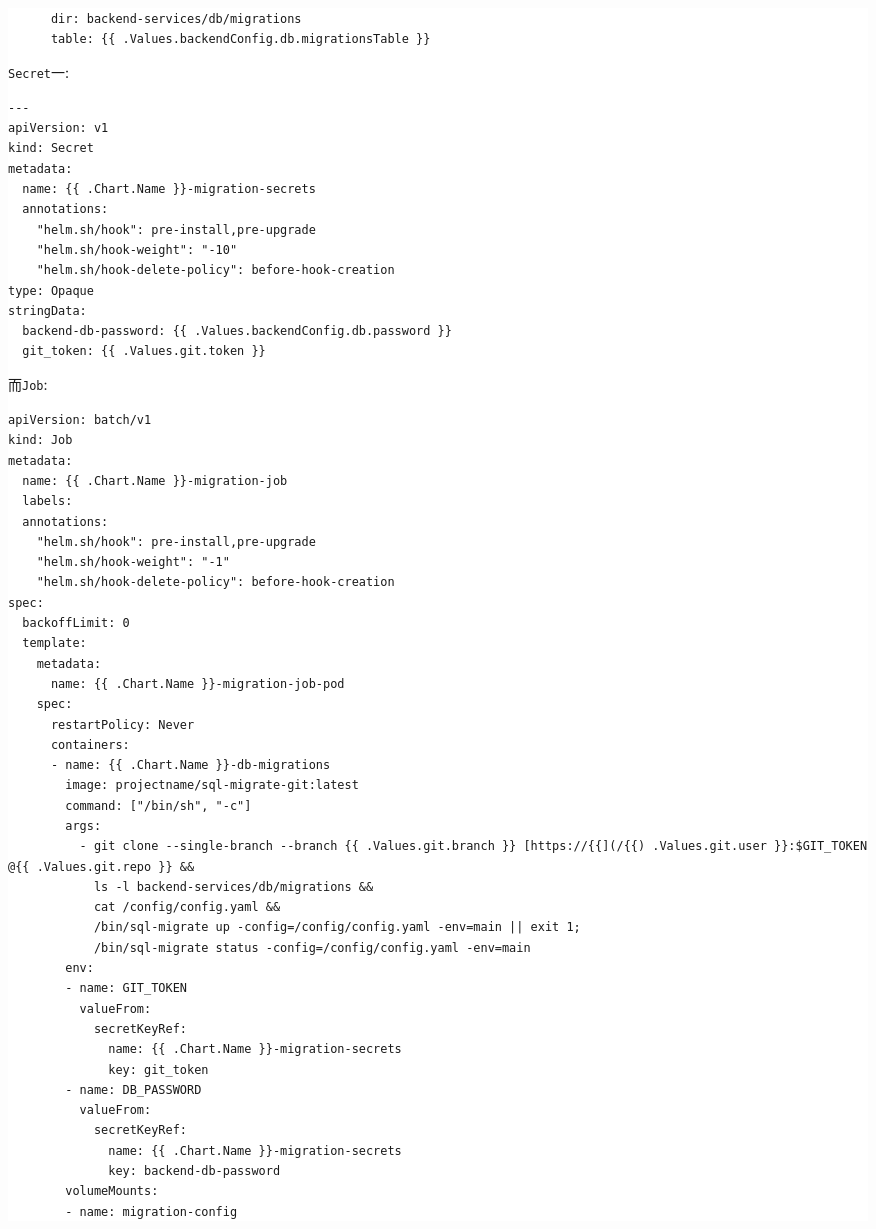 ```
      dir: backend-services/db/migrations
      table: {{ .Values.backendConfig.db.migrationsTable }}
```

`Secret`一:

```
---     
apiVersion: v1
kind: Secret
metadata:
  name: {{ .Chart.Name }}-migration-secrets
  annotations: 
    "helm.sh/hook": pre-install,pre-upgrade
    "helm.sh/hook-weight": "-10"
    "helm.sh/hook-delete-policy": before-hook-creation
type: Opaque
stringData:
  backend-db-password: {{ .Values.backendConfig.db.password }}
  git_token: {{ .Values.git.token }}
```

而`Job`:

```
apiVersion: batch/v1
kind: Job
metadata:
  name: {{ .Chart.Name }}-migration-job
  labels:
  annotations:
    "helm.sh/hook": pre-install,pre-upgrade
    "helm.sh/hook-weight": "-1"
    "helm.sh/hook-delete-policy": before-hook-creation
spec:
  backoffLimit: 0
  template:
    metadata:
      name: {{ .Chart.Name }}-migration-job-pod
    spec:
      restartPolicy: Never
      containers:
      - name: {{ .Chart.Name }}-db-migrations
        image: projectname/sql-migrate-git:latest
        command: ["/bin/sh", "-c"]
        args: 
          - git clone --single-branch --branch {{ .Values.git.branch }} [https://{{](/{{) .Values.git.user }}:$GIT_TOKEN@{{ .Values.git.repo }} &&
            ls -l backend-services/db/migrations &&
            cat /config/config.yaml &&
            /bin/sql-migrate up -config=/config/config.yaml -env=main || exit 1;
            /bin/sql-migrate status -config=/config/config.yaml -env=main
        env:
        - name: GIT_TOKEN
          valueFrom:
            secretKeyRef:
              name: {{ .Chart.Name }}-migration-secrets
              key: git_token
        - name: DB_PASSWORD
          valueFrom:
            secretKeyRef:
              name: {{ .Chart.Name }}-migration-secrets
              key: backend-db-password
        volumeMounts:
        - name: migration-config
```